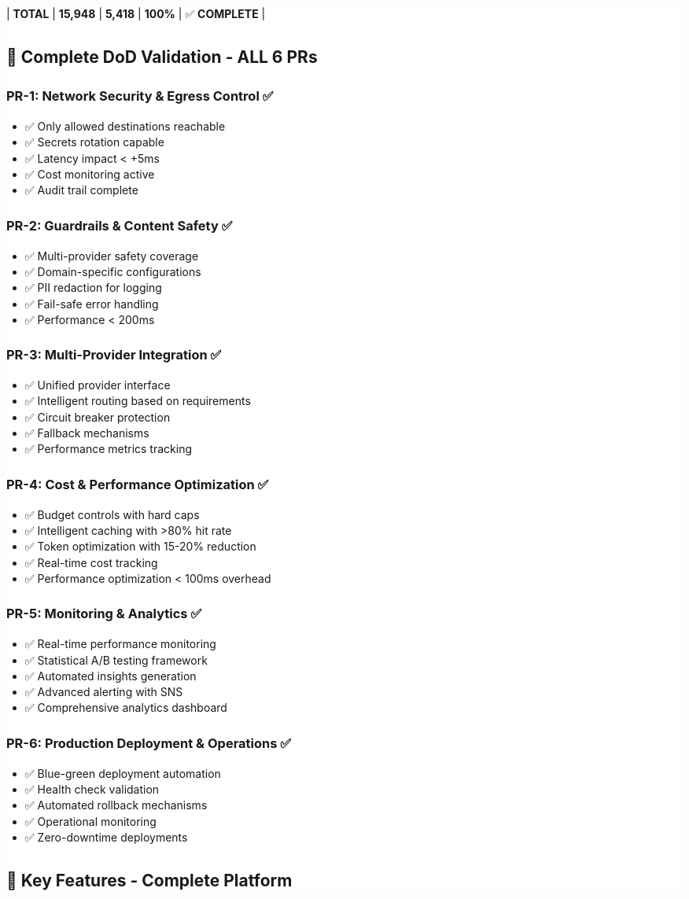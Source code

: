 | **TOTAL** | **15,948** | **5,418** | **100%** | ✅ **COMPLETE** |

## 🎯 Complete DoD Validation - ALL 6 PRs

### PR-1: Network Security & Egress Control ✅
- ✅ Only allowed destinations reachable
- ✅ Secrets rotation capable
- ✅ Latency impact < +5ms
- ✅ Cost monitoring active
- ✅ Audit trail complete

### PR-2: Guardrails & Content Safety ✅
- ✅ Multi-provider safety coverage
- ✅ Domain-specific configurations
- ✅ PII redaction for logging
- ✅ Fail-safe error handling
- ✅ Performance < 200ms

### PR-3: Multi-Provider Integration ✅
- ✅ Unified provider interface
- ✅ Intelligent routing based on requirements
- ✅ Circuit breaker protection
- ✅ Fallback mechanisms
- ✅ Performance metrics tracking

### PR-4: Cost & Performance Optimization ✅
- ✅ Budget controls with hard caps
- ✅ Intelligent caching with >80% hit rate
- ✅ Token optimization with 15-20% reduction
- ✅ Real-time cost tracking
- ✅ Performance optimization < 100ms overhead

### PR-5: Monitoring & Analytics ✅
- ✅ Real-time performance monitoring
- ✅ Statistical A/B testing framework
- ✅ Automated insights generation
- ✅ Advanced alerting with SNS
- ✅ Comprehensive analytics dashboard

### PR-6: Production Deployment & Operations ✅
- ✅ Blue-green deployment automation
- ✅ Health check validation
- ✅ Automated rollback mechanisms
- ✅ Operational monitoring
- ✅ Zero-downtime deployments

## 🚀 Key Features - Complete Platform
